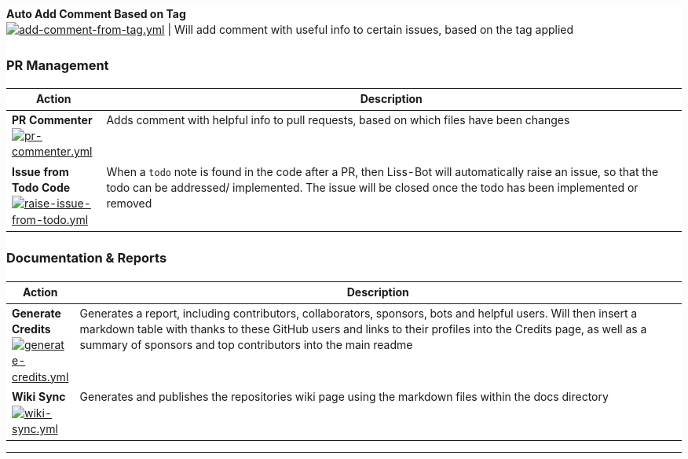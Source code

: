 **Auto Add Comment Based on Tag** <br/>[![add-comment-from-tag.yml](https://github.com/Lissy93/dashy/actions/workflows/add-comment-from-tag.yml/badge.svg)](https://github.com/Lissy93/dashy/actions/workflows/add-comment-from-tag.yml) | Will add comment with useful info to certain issues, based on the tag applied

### PR Management

Action | Description
--- | ---
**PR Commenter** <br/>[![pr-commenter.yml](https://github.com/Lissy93/dashy/actions/workflows/pr-commenter.yml/badge.svg)](https://github.com/Lissy93/dashy/actions/workflows/pr-commenter.yml) | Adds comment with helpful info to pull requests, based on which files have been changes
**Issue from Todo Code** <br/>[![raise-issue-from-todo.yml](https://github.com/Lissy93/dashy/actions/workflows/raise-issue-from-todo.yml/badge.svg)](https://github.com/Lissy93/dashy/actions/workflows/raise-issue-from-todo.yml) | When a `todo` note is found in the code after a PR, then Liss-Bot will automatically raise an issue, so that the todo can be addressed/ implemented. The issue will be closed once the todo has been implemented or removed

### Documentation & Reports

Action | Description
--- | ---
**Generate Credits** <br/>[![generate-credits.yml](https://github.com/Lissy93/dashy/actions/workflows/generate-credits.yml/badge.svg)](https://github.com/Lissy93/dashy/actions/workflows/generate-credits.yml) | Generates a report, including contributors, collaborators, sponsors, bots and helpful users. Will then insert a markdown table with thanks to these GitHub users and links to their profiles into the Credits page, as well as a summary of sponsors and top contributors into the main readme
**Wiki Sync** <br/>[![wiki-sync.yml](https://github.com/Lissy93/dashy/actions/workflows/wiki-sync.yml/badge.svg)](https://github.com/Lissy93/dashy/actions/workflows/wiki-sync.yml) | Generates and publishes the repositories wiki page using the markdown files within the docs directory

---
